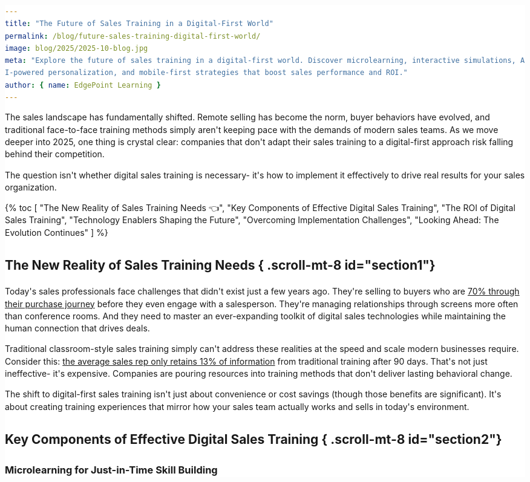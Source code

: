 ```yaml
---
title: "The Future of Sales Training in a Digital-First World"
permalink: /blog/future-sales-training-digital-first-world/
image: blog/2025/2025-10-blog.jpg
meta: "Explore the future of sales training in a digital-first world. Discover microlearning, interactive simulations, AI-powered personalization, and mobile-first strategies that boost sales performance and ROI."
author: { name: EdgePoint Learning }
---
```


The sales landscape has fundamentally shifted. Remote selling has become the norm, buyer behaviors have evolved, and traditional face-to-face training methods simply aren't keeping pace with the demands of modern sales teams. As we move deeper into 2025, one thing is crystal clear: companies that don't adapt their sales training to a digital-first approach risk falling behind their competition.

The question isn't whether digital sales training is necessary- it's how to implement it effectively to drive real results for your sales organization.

{% toc [
  "The New Reality of Sales Training Needs 👈",
  "Key Components of Effective Digital Sales Training",
  "The ROI of Digital Sales Training",
  "Technology Enablers Shaping the Future",
  "Overcoming Implementation Challenges",
  "Looking Ahead: The Evolution Continues"
] %}

## The New Reality of Sales Training Needs { .scroll-mt-8 id="section1"}

Today's sales professionals face challenges that didn't exist just a few years ago. They're selling to buyers who are [70% through their purchase journey](https://sopro.io/resources/blog/b2b-buyer-statistics-and-insights/#:~:text=3.,long%20before%20a%20sales%20call.) before they even engage with a salesperson. They're managing relationships through screens more often than conference rooms. And they need to master an ever-expanding toolkit of digital sales technologies while maintaining the human connection that drives deals.

Traditional classroom-style sales training simply can't address these realities at the speed and scale modern businesses require. Consider this: [the average sales rep only retains 13% of information](https://blog.thebrevetgroup.com/sales-training-closing) from traditional training after 90 days. That's not just ineffective- it's expensive. Companies are pouring resources into training methods that don't deliver lasting behavioral change.

The shift to digital-first sales training isn't just about convenience or cost savings (though those benefits are significant). It's about creating training experiences that mirror how your sales team actually works and sells in today's environment.

## Key Components of Effective Digital Sales Training { .scroll-mt-8 id="section2"}

### Microlearning for Just-in-Time Skill Building
